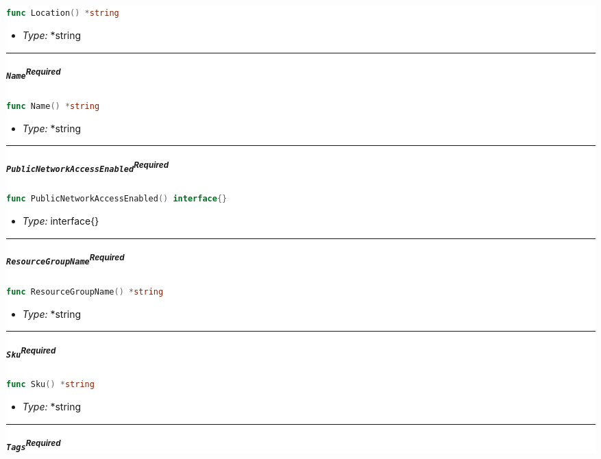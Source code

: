 ```go
func Location() *string
```

- *Type:* *string

---

##### `Name`<sup>Required</sup> <a name="Name" id="@cdktf/provider-azurerm.iothubDeviceUpdateAccount.IothubDeviceUpdateAccount.property.name"></a>

```go
func Name() *string
```

- *Type:* *string

---

##### `PublicNetworkAccessEnabled`<sup>Required</sup> <a name="PublicNetworkAccessEnabled" id="@cdktf/provider-azurerm.iothubDeviceUpdateAccount.IothubDeviceUpdateAccount.property.publicNetworkAccessEnabled"></a>

```go
func PublicNetworkAccessEnabled() interface{}
```

- *Type:* interface{}

---

##### `ResourceGroupName`<sup>Required</sup> <a name="ResourceGroupName" id="@cdktf/provider-azurerm.iothubDeviceUpdateAccount.IothubDeviceUpdateAccount.property.resourceGroupName"></a>

```go
func ResourceGroupName() *string
```

- *Type:* *string

---

##### `Sku`<sup>Required</sup> <a name="Sku" id="@cdktf/provider-azurerm.iothubDeviceUpdateAccount.IothubDeviceUpdateAccount.property.sku"></a>

```go
func Sku() *string
```

- *Type:* *string

---

##### `Tags`<sup>Required</sup> <a name="Tags" id="@cdktf/provider-azurerm.iothubDeviceUpdateAccount.IothubDeviceUpdateAccount.property.tags"></a>
